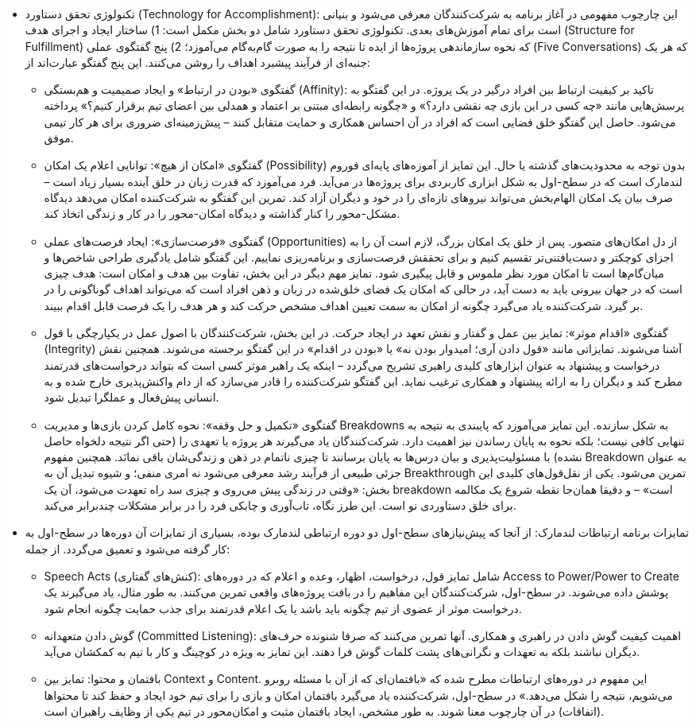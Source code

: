* تکنولوژی تحقق دستاورد (Technology for Accomplishment): این چارچوب مفهومی در آغاز برنامه به شرکت‌کنندگان معرفی می‌شود و بنیانی است برای تمام آموزش‌های بعدی. تکنولوژی تحقق دستاورد شامل دو بخش مکمل است: 1\) ساختار ایجاد و اجرای هدف (Structure for Fulfillment) که نحوه سازماندهی پروژه‌ها از ایده تا نتیجه را به صورت گام‌به‌گام می‌آموزد؛ 2\) پنج گفتگوی عملی (Five Conversations) که هر یک جنبه‌ای از فرآیند پیشبرد اهداف را روشن می‌کنند. این پنج گفتگو عبارت‌اند از:

  * گفتگوی «بودن در ارتباط» و ایجاد صمیمیت و هم‌بستگی (Affinity): تاکید بر کیفیت ارتباط بین افراد درگیر در یک پروژه. در این گفتگو به پرسش‌هایی مانند «چه کسی در این بازی چه نقشی دارد؟» و «چگونه رابطه‌ای مبتنی بر اعتماد و همدلی بین اعضای تیم برقرار کنیم؟» پرداخته می‌شود. حاصل این گفتگو خلق فضایی است که افراد در آن احساس همکاری و حمایت متقابل کنند – پیش‌زمینه‌ای ضروری برای هر کار تیمی موفق.

  * گفتگوی «امکان از هیچ»: توانایی اعلام یک امکان (Possibility) بدون توجه به محدودیت‌های گذشته یا حال. این تمایز از آموزه‌های پایه‌ای فوروم لندمارک است که در سطح-اول به شکل ابزاری کاربردی برای پروژه‌ها در می‌آید. فرد می‌آموزد که قدرت زبان در خلق آینده بسیار زیاد است – صرف بیان یک امکان الهام‌بخش می‌تواند نیروهای تازه‌ای را در خود و دیگران آزاد کند. تمرین این گفتگو به شرکت‌کننده امکان می‌دهد دیدگاه مشکل-محور را کنار گذاشته و دیدگاه امکان-محور را در کار و زندگی اتخاذ کند.

  * گفتگوی «فرصت‌سازی»: ایجاد فرصت‌های عملی (Opportunities) از دل امکان‌های متصور. پس از خلق یک امکان بزرگ، لازم است آن را به اجزای کوچکتر و دست‌یافتنی‌تر تقسیم کنیم و برای تحققش فرصت‌سازی و برنامه‌ریزی نماییم. این گفتگو شامل یادگیری طراحی شاخص‌ها و میان‌گام‌ها است تا امکان مورد نظر ملموس و قابل پیگیری شود. تمایز مهم دیگر در این بخش، تفاوت بین هدف و امکان است: هدف چیزی است که در جهان بیرونی باید به دست آید، در حالی که امکان یک فضای خلق‌شده در زبان و ذهن افراد است که می‌تواند اهداف گوناگونی را در بر گیرد. شرکت‌کننده یاد می‌گیرد چگونه از امکان به سمت تعیین اهداف مشخص حرکت کند و هر هدف را یک فرصت قابل اقدام ببیند.

  * گفتگوی «اقدام موثر»: تمایز بین عمل و گفتار و نقش تعهد در ایجاد حرکت. در این بخش، شرکت‌کنندگان با اصول عمل در یکپارچگی با قول (Integrity) آشنا می‌شوند. تمایزاتی مانند «قول دادن آری؛ امیدوار بودن نه» یا «بودن در اقدام» در این گفتگو برجسته می‌شوند. همچنین نقش درخواست و پیشنهاد به عنوان ابزارهای کلیدی راهبری تشریح می‌گردد – اینکه یک راهبر موثر کسی است که بتواند درخواست‌های قدرتمند مطرح کند و دیگران را به ارائه پیشنهاد و همکاری ترغیب نماید. این گفتگو شرکت‌کننده را قادر می‌سازد که از دام واکنش‌پذیری خارج شده و به انسانی پیش‌فعال و عملگرا تبدیل شود.

  * گفتگوی «تکمیل و حل وقفه»: نحوه کامل کردن بازی‌ها و مدیریت Breakdowns به شکل سازنده. این تمایز می‌آموزد که پایبندی به نتیجه به تنهایی کافی نیست؛ بلکه نحوه به پایان رساندن نیز اهمیت دارد. شرکت‌کنندگان یاد می‌گیرند هر پروژه یا تعهدی را (حتی اگر نتیجه دلخواه حاصل نشده) با مسئولیت‌پذیری و بیان درس‌ها به پایان برسانند تا چیزی ناتمام در ذهن و زندگی‌شان باقی نمانَد. همچنین مفهوم Breakdown به عنوان جزئی طبیعی از فرآیند رشد معرفی می‌شود نه امری منفی؛ و شیوه تبدیل آن به Breakthrough تمرین می‌شود. یکی از نقل‌قول‌های کلیدی این بخش: «وقتی در زندگی پیش می‌روی و چیزی سد راه تعهدت می‌شود، آن یک breakdown است» – و دقیقا همان‌جا نقطه شروع یک مکالمه برای خلق دستاوردی نو است. این طرز نگاه، تاب‌آوری و چابکی فرد را در برابر مشکلات چندبرابر می‌کند.

* تمایزات برنامه ارتباطات لندمارک: از آنجا که پیش‌نیازهای سطح-اول دو دوره ارتباطی لندمارک بوده، بسیاری از تمایزات آن دوره‌ها در سطح-اول به کار گرفته می‌شود و تعمیق می‌گردد. از جمله:

  * Speech Acts (کنش‌های گفتاری): شامل تمایز قول، درخواست، اظهار، وعده و اعلام که در دوره‌های Access to Power/Power to Create پوشش داده می‌شوند. در سطح-اول، شرکت‌کنندگان این مفاهیم را در بافت پروژه‌های واقعی تمرین می‌کنند. به طور مثال، یاد می‌گیرند یک درخواست موثر از عضوی از تیم چگونه باید باشد یا یک اعلام قدرتمند برای جذب حمایت چگونه انجام شود.

  * گوش دادن متعهدانه (Committed Listening): اهمیت کیفیت گوش دادن در راهبری و همکاری. آنها تمرین می‌کنند که صرفا شنونده حرف‌های دیگران نباشند بلکه به تعهدات و نگرانی‌های پشت کلمات گوش فرا دهند. این تمایز به ویژه در کوچینگ و کار با تیم به کمکشان می‌آید.

  * بافتمان و محتوا: تمایز بین Context و Content. این مفهوم در دوره‌های ارتباطات مطرح شده که «بافتمان‌ای که از آن با مسئله روبرو می‌شویم، نتیجه را شکل می‌دهد.» در سطح-اول، شرکت‌کننده یاد می‌گیرد بافتمان امکان و بازی را برای تیم خود ایجاد و حفظ کند تا محتواها (اتفاقات) در آن چارچوب معنا شوند. به طور مشخص، ایجاد بافتمان مثبت و امکان‌محور در تیم یکی از وظایف راهبران است.
